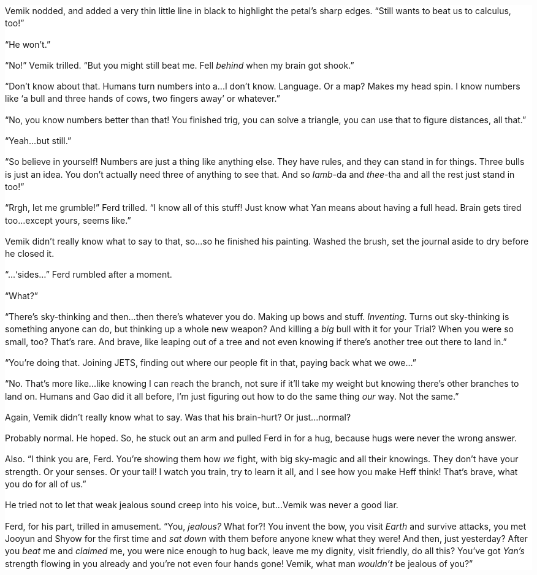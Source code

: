 Vemik nodded, and added a very thin little line in black to highlight the petal’s sharp edges. “Still wants to beat us to calculus, too!”

“He won’t.”

“No!” Vemik trilled. “But you might still beat me. Fell *behind* when my brain got shook.”

“Don’t know about that. Humans turn numbers into a...I don’t know. Language. Or a map? Makes my head spin. I know numbers like ‘a bull and three hands of cows, two fingers away’ or whatever.”

“No, you know numbers better than that! You finished trig, you can solve a triangle, you can use that to figure distances, all that.”

“Yeah...but still.”

“So believe in yourself! Numbers are just a thing like anything else. They have rules, and they can stand in for things. Three bulls is just an idea. You don’t actually need three of anything to see that. And so *lamb*-da and *thee*-tha and all the rest just stand in too!”

“Rrgh, let me grumble!” Ferd trilled. “I know all of this stuff! Just know what Yan means about having a full head. Brain gets tired too...except yours, seems like.” 

Vemik didn’t really know what to say to that, so...so he finished his painting. Washed the brush, set the journal aside to dry before he closed it.

“...‘sides…” Ferd rumbled after a moment.

“What?”

“There’s sky-thinking and then...then there’s whatever you do. Making up bows and stuff. *Inventing.* Turns out sky-thinking is something anyone can do, but thinking up a whole new weapon? And killing a *big* bull with it for your Trial? When you were so small, too? That’s rare. And brave, like leaping out of a tree and not even knowing if there’s another tree out there to land in.”

“You’re doing that. Joining JETS, finding out where our people fit in that, paying back what we owe...”

“No. That’s more like...like knowing I can reach the branch, not sure if it’ll take my weight but knowing there’s other branches to land on. Humans and Gao did it all before, I’m just figuring out how to do the same thing *our* way. Not the same.”

Again, Vemik didn’t really know what to say. Was that his brain-hurt? Or just...normal?

Probably normal. He hoped. So, he stuck out an arm and pulled Ferd in for a hug, because hugs were never the wrong answer.

Also. “I think you are, Ferd. You’re showing them how *we* fight, with big sky-magic and all their knowings. They don’t have your strength. Or your senses. Or your tail! I watch you train, try to learn it all, and I see how you make Heff think! That’s brave, what you do for all of us.”

He tried not to let that weak jealous sound creep into his voice, but...Vemik was never a good liar.

Ferd, for his part, trilled in amusement. “You, *jealous?* What for?! You invent the bow, you visit *Earth* and survive attacks, you met Jooyun and Shyow for the first time and *sat down* with them before anyone knew what they were! And then, just yesterday? After you *beat* me and *claimed* me, you were nice enough to hug back, leave me my dignity, visit friendly, do all this? You’ve got *Yan’s* strength flowing in you already and you’re not even four hands gone! Vemik, what man *wouldn’t* be jealous of you?”
